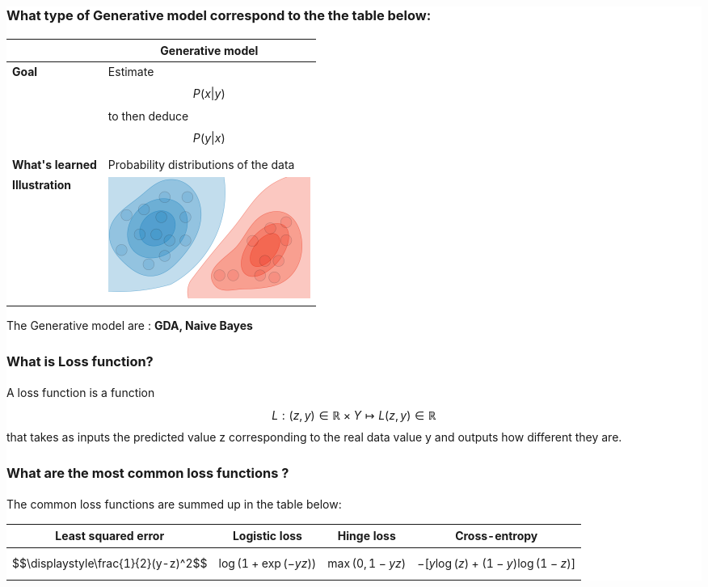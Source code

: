 ### What type of Generative model correspond to the the table below:

|                    | **Generative model**                                         |
| ------------------ | ------------------------------------------------------------ |
| **Goal**           | Estimate $$P(x\|y)$$ to then deduce $$P(y\|x)$$              |
| **What's learned** | Probability distributions of the data                        |
| **Illustration**   | <img src="../assets/images/posts/2021-06-20-What-should-know-about-Deep-Learning/generative-model.png" alt="Generative model" style="zoom:50%;" /> |

The Generative model are : **GDA, Naive Bayes**

### What is Loss function?

A loss function is a function 
$$L:(z,y)\in\mathbb{R}\times Y\longmapsto L(z,y)\in\mathbb{R} $$
that takes as inputs the predicted value z corresponding to the real data value y and outputs how different they are. 
### What are the most common  loss functions ?
The common loss functions are summed up in the table below:

| **Least squared error**                                      | **Logistic loss**                                            | **Hinge loss**                                               | **Cross-entropy**                                            |
| ------------------------------------------------------------ | ------------------------------------------------------------ | ------------------------------------------------------------ | ------------------------------------------------------------ |
| $$\displaystyle\frac{1}{2}(y-z)^2$$                          | $$\displaystyle\log(1+\exp(-yz))$$                           | $$\displaystyle\max(0,1-yz)$$                                | $$\displaystyle-\Big[y\log(z)+(1-y)\log(1-z)]$$              |